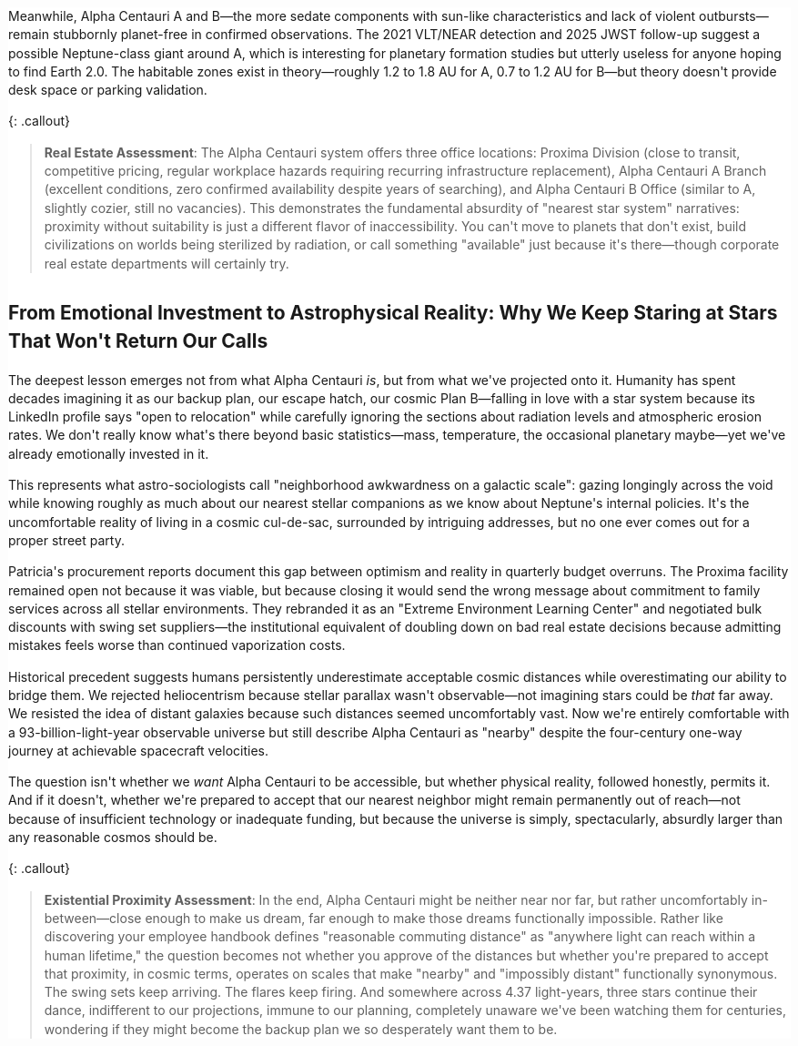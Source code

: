 Meanwhile, Alpha Centauri A and B—the more sedate components with sun-like characteristics and lack of violent outbursts—remain stubbornly planet-free in confirmed observations. The 2021 VLT/NEAR detection and 2025 JWST follow-up suggest a possible Neptune-class giant around A, which is interesting for planetary formation studies but utterly useless for anyone hoping to find Earth 2.0. The habitable zones exist in theory—roughly 1.2 to 1.8 AU for A, 0.7 to 1.2 AU for B—but theory doesn't provide desk space or parking validation.

{: .callout}
> **Real Estate Assessment**: The Alpha Centauri system offers three office locations: Proxima Division (close to transit, competitive pricing, regular workplace hazards requiring recurring infrastructure replacement), Alpha Centauri A Branch (excellent conditions, zero confirmed availability despite years of searching), and Alpha Centauri B Office (similar to A, slightly cozier, still no vacancies). This demonstrates the fundamental absurdity of "nearest star system" narratives: proximity without suitability is just a different flavor of inaccessibility. You can't move to planets that don't exist, build civilizations on worlds being sterilized by radiation, or call something "available" just because it's there—though corporate real estate departments will certainly try.

## From Emotional Investment to Astrophysical Reality: Why We Keep Staring at Stars That Won't Return Our Calls

The deepest lesson emerges not from what Alpha Centauri *is*, but from what we've projected onto it. Humanity has spent decades imagining it as our backup plan, our escape hatch, our cosmic Plan B—falling in love with a star system because its LinkedIn profile says "open to relocation" while carefully ignoring the sections about radiation levels and atmospheric erosion rates. We don't really know what's there beyond basic statistics—mass, temperature, the occasional planetary maybe—yet we've already emotionally invested in it.

This represents what astro-sociologists call "neighborhood awkwardness on a galactic scale": gazing longingly across the void while knowing roughly as much about our nearest stellar companions as we know about Neptune's internal policies. It's the uncomfortable reality of living in a cosmic cul-de-sac, surrounded by intriguing addresses, but no one ever comes out for a proper street party.

Patricia's procurement reports document this gap between optimism and reality in quarterly budget overruns. The Proxima facility remained open not because it was viable, but because closing it would send the wrong message about commitment to family services across all stellar environments. They rebranded it as an "Extreme Environment Learning Center" and negotiated bulk discounts with swing set suppliers—the institutional equivalent of doubling down on bad real estate decisions because admitting mistakes feels worse than continued vaporization costs.

Historical precedent suggests humans persistently underestimate acceptable cosmic distances while overestimating our ability to bridge them. We rejected heliocentrism because stellar parallax wasn't observable—not imagining stars could be *that* far away. We resisted the idea of distant galaxies because such distances seemed uncomfortably vast. Now we're entirely comfortable with a 93-billion-light-year observable universe but still describe Alpha Centauri as "nearby" despite the four-century one-way journey at achievable spacecraft velocities.

The question isn't whether we *want* Alpha Centauri to be accessible, but whether physical reality, followed honestly, permits it. And if it doesn't, whether we're prepared to accept that our nearest neighbor might remain permanently out of reach—not because of insufficient technology or inadequate funding, but because the universe is simply, spectacularly, absurdly larger than any reasonable cosmos should be.

{: .callout}
> **Existential Proximity Assessment**: In the end, Alpha Centauri might be neither near nor far, but rather uncomfortably in-between—close enough to make us dream, far enough to make those dreams functionally impossible. Rather like discovering your employee handbook defines "reasonable commuting distance" as "anywhere light can reach within a human lifetime," the question becomes not whether you approve of the distances but whether you're prepared to accept that proximity, in cosmic terms, operates on scales that make "nearby" and "impossibly distant" functionally synonymous. The swing sets keep arriving. The flares keep firing. And somewhere across 4.37 light-years, three stars continue their dance, indifferent to our projections, immune to our planning, completely unaware we've been watching them for centuries, wondering if they might become the backup plan we so desperately want them to be.
